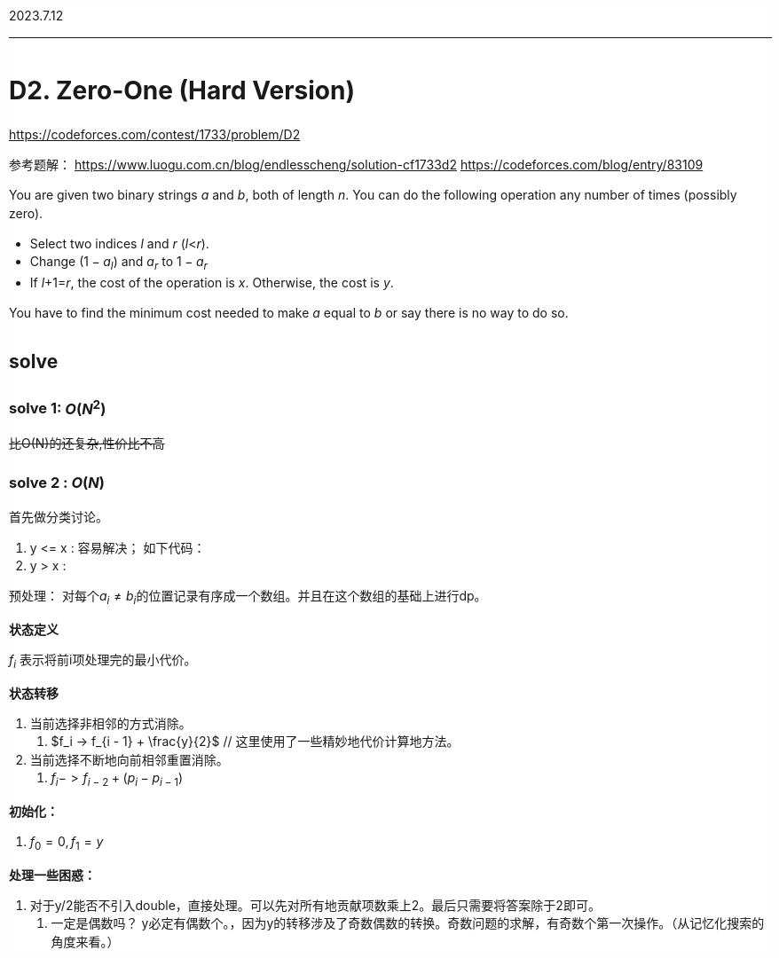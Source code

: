 

2023.7.12

----

# D2. Zero-One (Hard Version)

https://codeforces.com/contest/1733/problem/D2

参考题解：
https://www.luogu.com.cn/blog/endlesscheng/solution-cf1733d2
https://codeforces.com/blog/entry/83109

You are given two binary strings *a* and *b*, both of length *n*. You can do the following operation any number of times (possibly zero).

- Select two indices *l* and *r* (*l*<*r*).
- Change $(1 - a_l)$ and $a_r$ to $1 - a_r$
- If *l*+1=*r*, the cost of the operation is *x*. Otherwise, the cost is *y*.

You have to find the minimum cost needed to make *a* equal to *b* or say there is no way to do so.

## solve

### solve 1: $O(N^2)$

~~比O(N)的还复杂,性价比不高~~

### solve 2 : $O(N)$

首先做分类讨论。

1. y <= x : 容易解决； 如下代码：
2. y > x :

预处理： 对每个$a_i \ne b_i$的位置记录有序成一个数组。并且在这个数组的基础上进行dp。

**状态定义**

$f_i$ 表示将前i项处理完的最小代价。

**状态转移**

1. 当前选择非相邻的方式消除。
   1. $f_i -> f_{i - 1} + \frac{y}{2}$  // 这里使用了一些精妙地代价计算地方法。
2. 当前选择不断地向前相邻重置消除。
   1. $f_i -> f_{i -2} + (p_i - p_{i - 1})$

**初始化：**

1. $f_0 = 0 ,f_1 = y$

**处理一些困惑：**

1. 对于y/2能否不引入double，直接处理。可以先对所有地贡献项数乘上2。最后只需要将答案除于2即可。
   1. 一定是偶数吗？ y必定有偶数个。，因为y的转移涉及了奇数偶数的转换。奇数问题的求解，有奇数个第一次操作。（从记忆化搜索的角度来看。）
